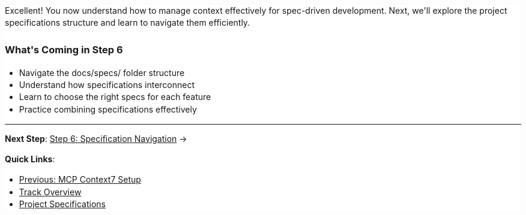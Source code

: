 Excellent! You now understand how to manage context effectively for spec-driven development. Next, we'll explore the project specifications structure and learn to navigate them efficiently.

### What's Coming in Step 6
- Navigate the docs/specs/ folder structure
- Understand how specifications interconnect
- Learn to choose the right specs for each feature
- Practice combining specifications effectively

---

**Next Step**: [Step 6: Specification Navigation](./06-spec-navigation.md) →

**Quick Links**:
- [Previous: MCP Context7 Setup](./04-mcp-context7.md)
- [Track Overview](../README.md)
- [Project Specifications](../../../specs/)